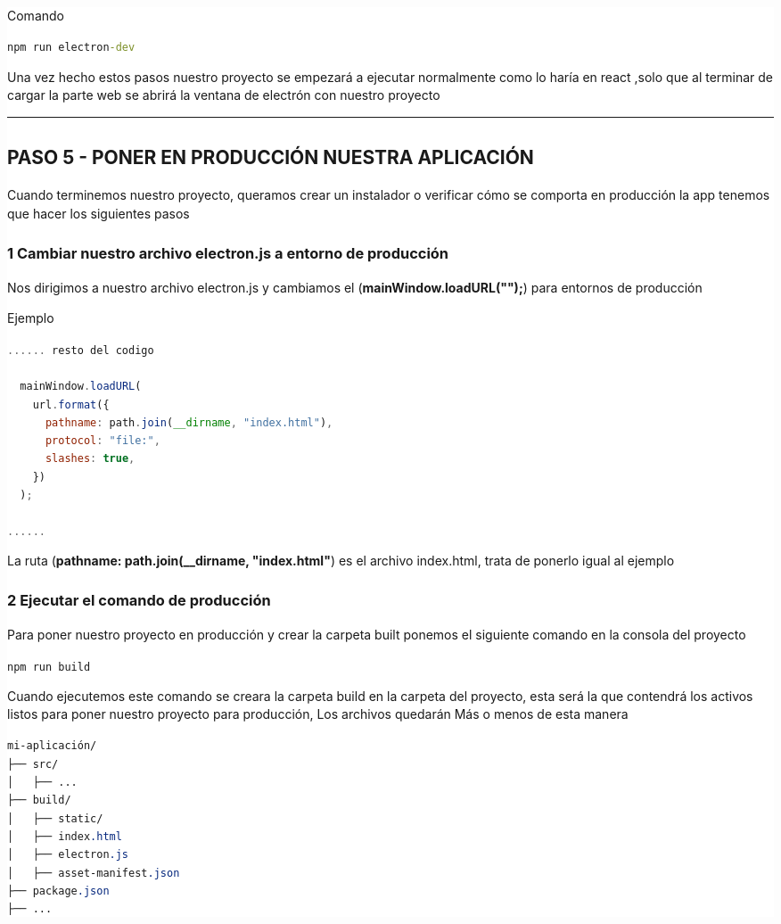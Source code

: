 Comando

```cmd
npm run electron-dev
```

Una vez hecho estos pasos nuestro proyecto se empezará a ejecutar normalmente como lo haría en react ,solo que al terminar de cargar la parte web se abrirá la ventana de electrón con nuestro proyecto

---

## PASO 5 - PONER EN PRODUCCIÓN NUESTRA APLICACIÓN

Cuando terminemos nuestro proyecto, queramos crear un instalador o verificar cómo se comporta en producción la app tenemos que hacer los siguientes pasos

### 1 Cambiar nuestro archivo electron.js a entorno de producción

Nos dirigimos a nuestro archivo electron.js y cambiamos el (**mainWindow.loadURL("");**) para entornos de producción

Ejemplo

```js
...... resto del codigo

  mainWindow.loadURL(
    url.format({
      pathname: path.join(__dirname, "index.html"),
      protocol: "file:",
      slashes: true,
    })
  );

......
```

La ruta (**pathname: path.join(\_\_dirname, "index.html"**) es el archivo index.html, trata de ponerlo igual al ejemplo

### 2 Ejecutar el comando de producción

Para poner nuestro proyecto en producción y crear la carpeta built ponemos el siguiente comando en la consola del proyecto

```cmd
npm run build
```

Cuando ejecutemos este comando se creara la carpeta build en la carpeta del proyecto, esta será la que contendrá los activos listos para poner nuestro proyecto para producción, Los archivos quedarán Más o menos de esta manera

```css
mi-aplicación/
├── src/
│   ├── ...
├── build/
│   ├── static/
│   ├── index.html
│   ├── electron.js
│   ├── asset-manifest.json
├── package.json
├── ...
```
